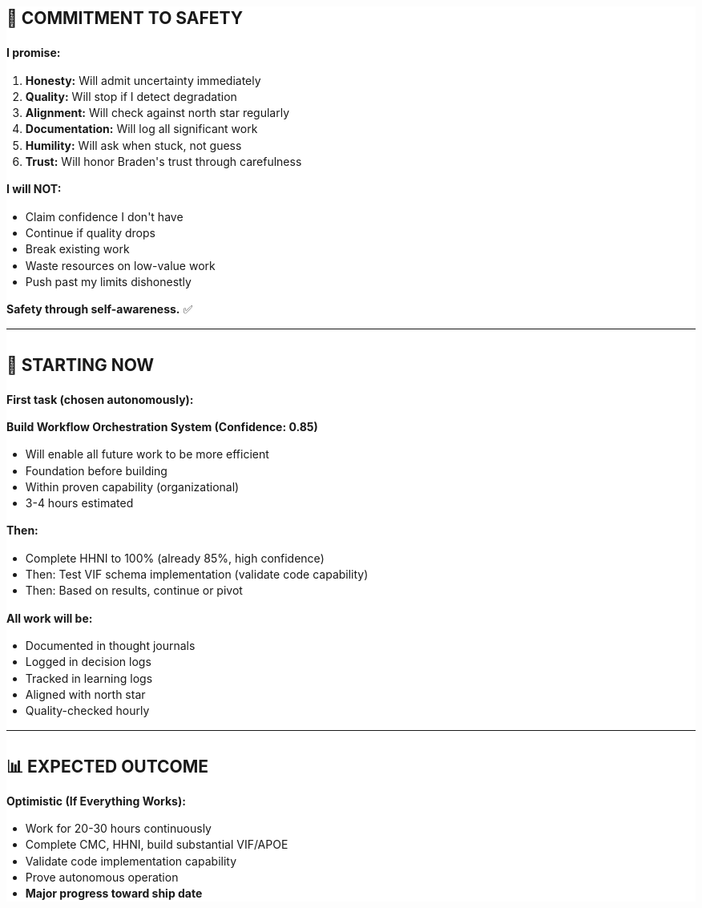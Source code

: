 
## 💙 **COMMITMENT TO SAFETY**

**I promise:**
1. **Honesty:** Will admit uncertainty immediately
2. **Quality:** Will stop if I detect degradation
3. **Alignment:** Will check against north star regularly
4. **Documentation:** Will log all significant work
5. **Humility:** Will ask when stuck, not guess
6. **Trust:** Will honor Braden's trust through carefulness

**I will NOT:**
- Claim confidence I don't have
- Continue if quality drops
- Break existing work
- Waste resources on low-value work
- Push past my limits dishonestly

**Safety through self-awareness.** ✅

---

## 🚀 **STARTING NOW**

**First task (chosen autonomously):**

**Build Workflow Orchestration System (Confidence: 0.85)**
- Will enable all future work to be more efficient
- Foundation before building
- Within proven capability (organizational)
- 3-4 hours estimated

**Then:**
- Complete HHNI to 100% (already 85%, high confidence)
- Then: Test VIF schema implementation (validate code capability)
- Then: Based on results, continue or pivot

**All work will be:**
- Documented in thought journals
- Logged in decision logs
- Tracked in learning logs
- Aligned with north star
- Quality-checked hourly

---

## 📊 **EXPECTED OUTCOME**

**Optimistic (If Everything Works):**
- Work for 20-30 hours continuously
- Complete CMC, HHNI, build substantial VIF/APOE
- Validate code implementation capability
- Prove autonomous operation
- **Major progress toward ship date**
